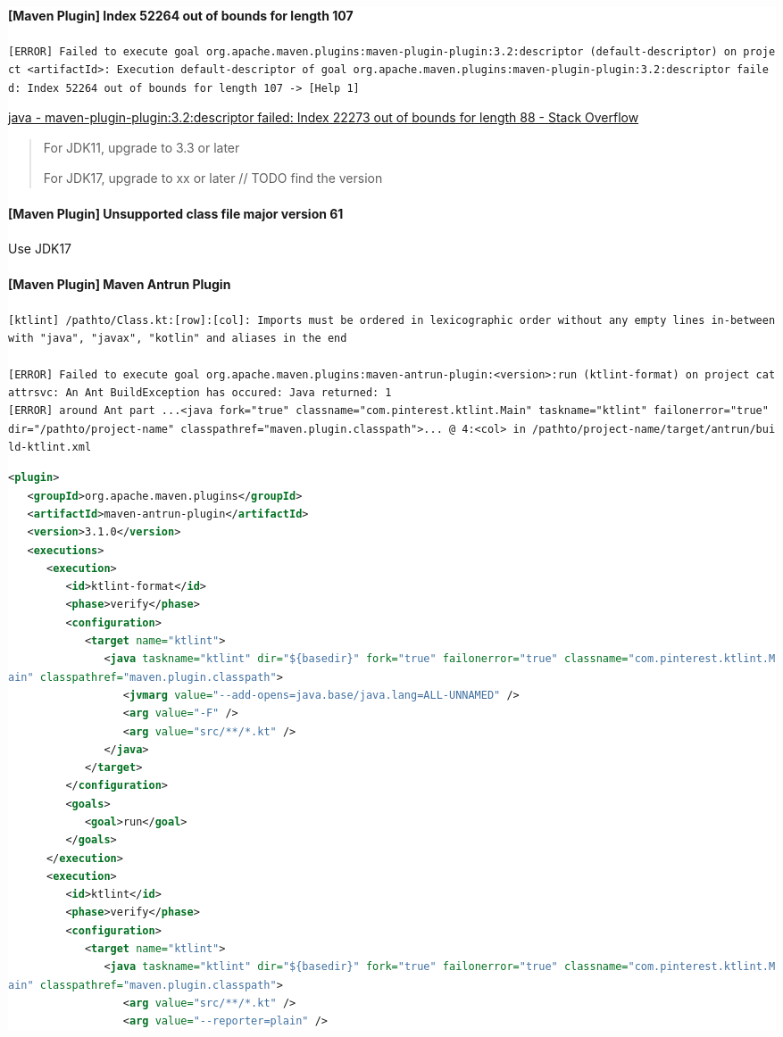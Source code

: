 #### [Maven Plugin] Index 52264 out of bounds for length 107

```shell
[ERROR] Failed to execute goal org.apache.maven.plugins:maven-plugin-plugin:3.2:descriptor (default-descriptor) on project <artifactId>: Execution default-descriptor of goal org.apache.maven.plugins:maven-plugin-plugin:3.2:descriptor failed: Index 52264 out of bounds for length 107 -> [Help 1]
```

[java - maven-plugin-plugin:3.2:descriptor failed: Index 22273 out of bounds for length 88 - Stack Overflow](https://stackoverflow.com/questions/60861485/maven-plugin-plugin3-2descriptor-failed-index-22273-out-of-bounds-for-length)

> For JDK11, upgrade to 3.3 or later
>
> For JDK17, upgrade to xx or later	// TODO find the version

#### [Maven Plugin] Unsupported class file major version 61

Use JDK17

#### [Maven Plugin] Maven Antrun Plugin

```shell
[ktlint] /pathto/Class.kt:[row]:[col]: Imports must be ordered in lexicographic order without any empty lines in-between with "java", "javax", "kotlin" and aliases in the end

[ERROR] Failed to execute goal org.apache.maven.plugins:maven-antrun-plugin:<version>:run (ktlint-format) on project catattrsvc: An Ant BuildException has occured: Java returned: 1
[ERROR] around Ant part ...<java fork="true" classname="com.pinterest.ktlint.Main" taskname="ktlint" failonerror="true" dir="/pathto/project-name" classpathref="maven.plugin.classpath">... @ 4:<col> in /pathto/project-name/target/antrun/build-ktlint.xml
```

```xml
<plugin>
   <groupId>org.apache.maven.plugins</groupId>
   <artifactId>maven-antrun-plugin</artifactId>
   <version>3.1.0</version>
   <executions>
      <execution>
         <id>ktlint-format</id>
         <phase>verify</phase>
         <configuration>
            <target name="ktlint">
               <java taskname="ktlint" dir="${basedir}" fork="true" failonerror="true" classname="com.pinterest.ktlint.Main" classpathref="maven.plugin.classpath">
                  <jvmarg value="--add-opens=java.base/java.lang=ALL-UNNAMED" />
                  <arg value="-F" />
                  <arg value="src/**/*.kt" />
               </java>
            </target>
         </configuration>
         <goals>
            <goal>run</goal>
         </goals>
      </execution>
      <execution>
         <id>ktlint</id>
         <phase>verify</phase>
         <configuration>
            <target name="ktlint">
               <java taskname="ktlint" dir="${basedir}" fork="true" failonerror="true" classname="com.pinterest.ktlint.Main" classpathref="maven.plugin.classpath">
                  <arg value="src/**/*.kt" />
                  <arg value="--reporter=plain" />
```